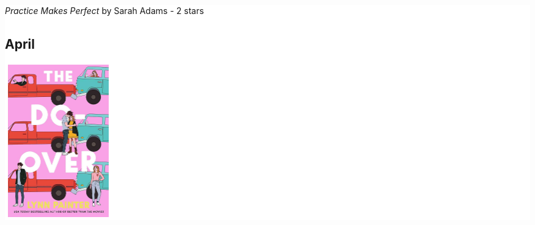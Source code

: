 _Practice Makes Perfect_ by Sarah Adams - 2 stars

## April

<img src="/images/the-do-over.jpg" alt="The Do-Over" width="175" height="250">
